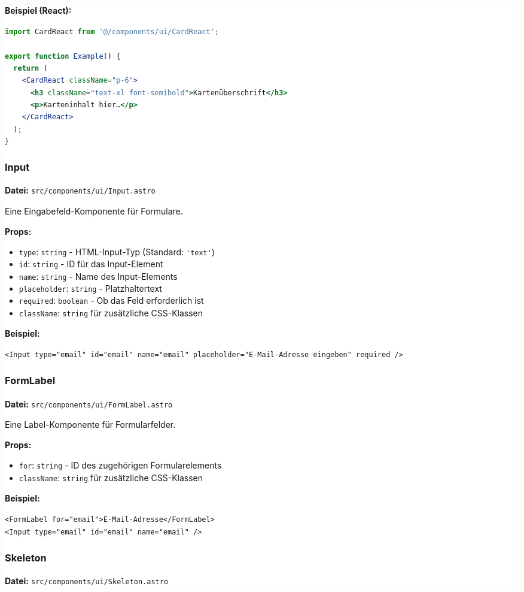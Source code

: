 **Beispiel (React):**

```jsx
import CardReact from '@/components/ui/CardReact';

export function Example() {
  return (
    <CardReact className="p-6">
      <h3 className="text-xl font-semibold">Kartenüberschrift</h3>
      <p>Karteninhalt hier…</p>
    </CardReact>
  );
}
```

### Input

**Datei:** `src/components/ui/Input.astro`

Eine Eingabefeld-Komponente für Formulare.

**Props:**

- `type`: `string` - HTML-Input-Typ (Standard: `'text'`)
- `id`: `string` - ID für das Input-Element
- `name`: `string` - Name des Input-Elements
- `placeholder`: `string` - Platzhaltertext
- `required`: `boolean` - Ob das Feld erforderlich ist
- `className`: `string` für zusätzliche CSS-Klassen

**Beispiel:**

```astro
<Input type="email" id="email" name="email" placeholder="E-Mail-Adresse eingeben" required />
```

### FormLabel

**Datei:** `src/components/ui/FormLabel.astro`

Eine Label-Komponente für Formularfelder.

**Props:**

- `for`: `string` - ID des zugehörigen Formularelements
- `className`: `string` für zusätzliche CSS-Klassen

**Beispiel:**

```astro
<FormLabel for="email">E-Mail-Adresse</FormLabel>
<Input type="email" id="email" name="email" />
```

### Skeleton

**Datei:** `src/components/ui/Skeleton.astro`
